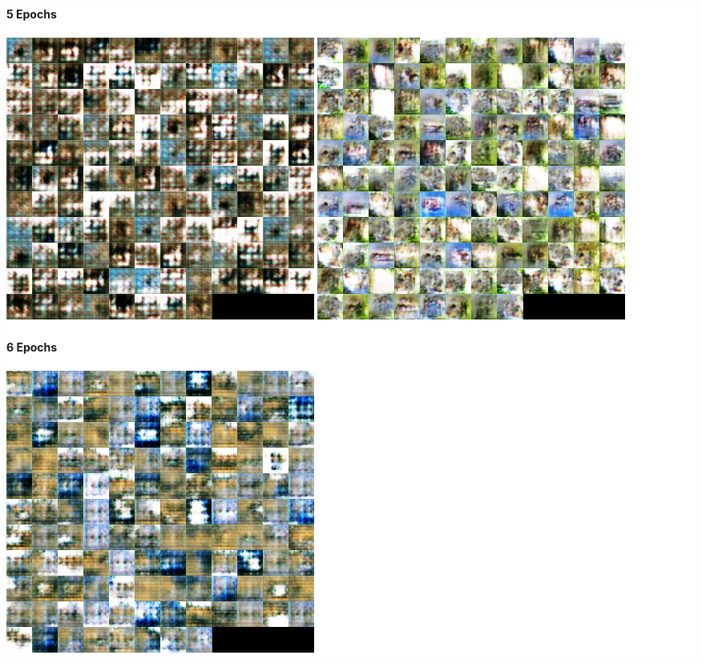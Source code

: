 #### 5 Epochs

<img src="./samples/deconv/5.png" width="384px;"/>
<img src="./samples/resize-conv/5.png" width="384px;"/>

#### 6 Epochs

<img src="./samples/deconv/6.png" width="384px;"/>